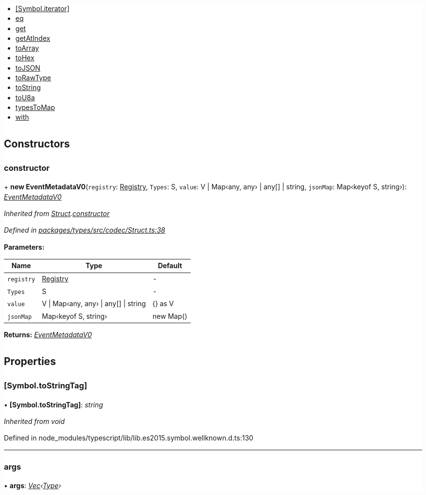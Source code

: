 * [[Symbol.iterator]](_interfaces_metadata_types_.eventmetadatav0.md#[symbol.iterator])
* [eq](_interfaces_metadata_types_.eventmetadatav0.md#eq)
* [get](_interfaces_metadata_types_.eventmetadatav0.md#get)
* [getAtIndex](_interfaces_metadata_types_.eventmetadatav0.md#getatindex)
* [toArray](_interfaces_metadata_types_.eventmetadatav0.md#toarray)
* [toHex](_interfaces_metadata_types_.eventmetadatav0.md#tohex)
* [toJSON](_interfaces_metadata_types_.eventmetadatav0.md#tojson)
* [toRawType](_interfaces_metadata_types_.eventmetadatav0.md#torawtype)
* [toString](_interfaces_metadata_types_.eventmetadatav0.md#tostring)
* [toU8a](_interfaces_metadata_types_.eventmetadatav0.md#tou8a)
* [typesToMap](_interfaces_metadata_types_.eventmetadatav0.md#static-typestomap)
* [with](_interfaces_metadata_types_.eventmetadatav0.md#static-with)

## Constructors

###  constructor

\+ **new EventMetadataV0**(`registry`: [Registry](_types_.registry.md), `Types`: S, `value`: V | Map‹any, any› | any[] | string, `jsonMap`: Map‹keyof S, string›): *[EventMetadataV0](_interfaces_metadata_types_.eventmetadatav0.md)*

*Inherited from [Struct](../classes/_codec_struct_.struct.md).[constructor](../classes/_codec_struct_.struct.md#constructor)*

*Defined in [packages/types/src/codec/Struct.ts:38](https://github.com/polkadot-js/api/blob/2dee50f019/packages/types/src/codec/Struct.ts#L38)*

**Parameters:**

Name | Type | Default |
------ | ------ | ------ |
`registry` | [Registry](_types_.registry.md) | - |
`Types` | S | - |
`value` | V &#124; Map‹any, any› &#124; any[] &#124; string |  {} as V |
`jsonMap` | Map‹keyof S, string› |  new Map() |

**Returns:** *[EventMetadataV0](_interfaces_metadata_types_.eventmetadatav0.md)*

## Properties

###  [Symbol.toStringTag]

• **[Symbol.toStringTag]**: *string*

*Inherited from void*

Defined in node_modules/typescript/lib/lib.es2015.symbol.wellknown.d.ts:130

___

###  args

• **args**: *[Vec](../classes/_codec_vec_.vec.md)‹[Type](../classes/_primitive_type_.type.md)›*
